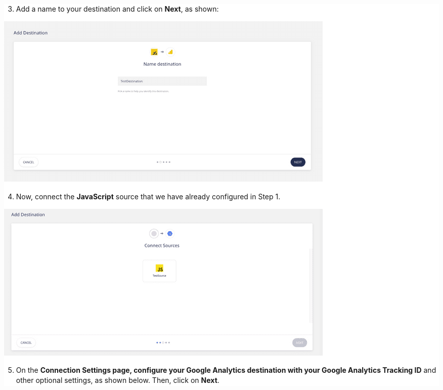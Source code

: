 

3. Add a name to your destination and click on **Next**, as shown:





![Enter Destination Name](../assets/markdown/jekyllnamedestination.png)




4. Now, connect the **JavaScript** source that we have already configured in Step 1.




![Select JavaScript as Source](../assets/markdown/jekyllchoosejssource.png)



5. On the **Connection Settings **page, configure your Google Analytics destination with your Google Analytics** Tracking ID** and other optional settings, as shown below. Then, click on **Next**.




